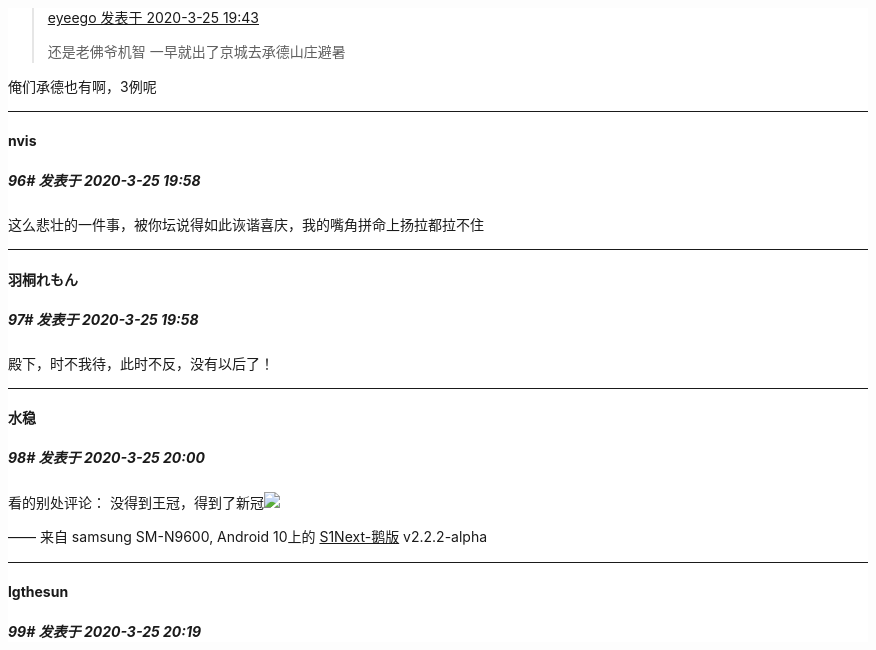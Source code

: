 
<blockquote><a href="httphttps://bbs.saraba1st.com/2b/forum.php?mod=redirect&amp;goto=findpost&amp;pid=46871232&amp;ptid=1920813" target="_blank">eyeego 发表于 2020-3-25 19:43</a>

还是老佛爷机智 一早就出了京城去承德山庄避暑</blockquote>
俺们承德也有啊，3例呢







*****

####  nvis  
##### 96#       发表于 2020-3-25 19:58




这么悲壮的一件事，被你坛说得如此诙谐喜庆，我的嘴角拼命上扬拉都拉不住







*****

####  羽桐れもん  
##### 97#       发表于 2020-3-25 19:58




殿下，时不我待，此时不反，没有以后了！







*****

####  水稳  
##### 98#       发表于 2020-3-25 20:00




看的别处评论：
没得到王冠，得到了新冠<img src="https://static.saraba1st.com/image/smiley/face2017/066.png" referrerpolicy="no-referrer">

—— 来自 samsung SM-N9600, Android 10上的 [S1Next-鹅版](https://github.com/ykrank/S1-Next/releases) v2.2.2-alpha







*****

####  lgthesun  
##### 99#       发表于 2020-3-25 20:19
